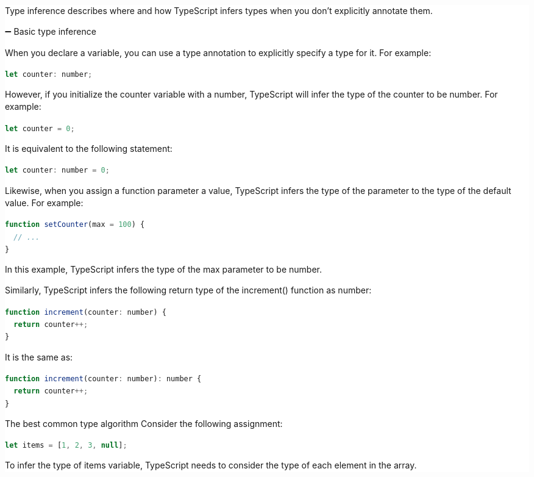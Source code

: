 Type inference describes where and how TypeScript infers types when you don’t explicitly annotate them.

➖ Basic type inference

When you declare a variable, you can use a type annotation to explicitly specify a type for it. For example:

```js
let counter: number;
```

However, if you initialize the counter variable with a number, TypeScript will infer the type of the counter to be number. For example:

```js
let counter = 0;
```

It is equivalent to the following statement:

```js
let counter: number = 0;
```

Likewise, when you assign a function parameter a value, TypeScript infers the type of the parameter to the type of the default value. For example:

```js
function setCounter(max = 100) {
  // ...
}
```

In this example, TypeScript infers the type of the max parameter to be number.

Similarly, TypeScript infers the following return type of the increment() function as number:

```js
function increment(counter: number) {
  return counter++;
}
```

It is the same as:

```js
function increment(counter: number): number {
  return counter++;
}
```

The best common type algorithm
Consider the following assignment:

```js
let items = [1, 2, 3, null];
```

To infer the type of items variable, TypeScript needs to consider the type of each element in the array.
